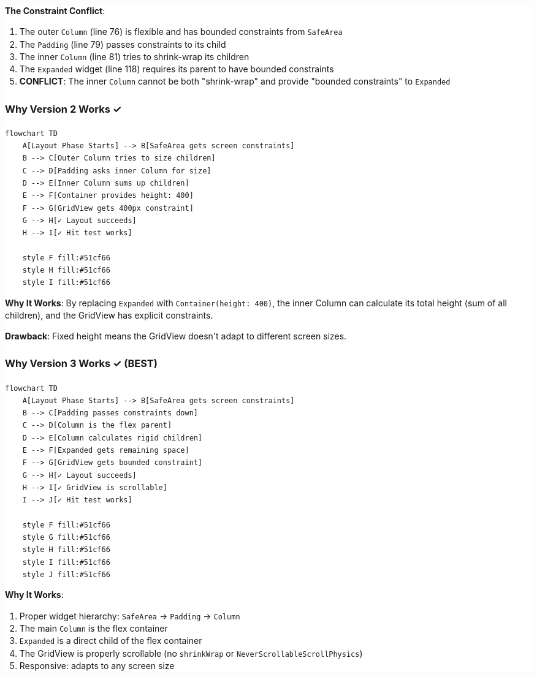 **The Constraint Conflict**:
1. The outer `Column` (line 76) is flexible and has bounded constraints from `SafeArea`
2. The `Padding` (line 79) passes constraints to its child
3. The inner `Column` (line 81) tries to shrink-wrap its children
4. The `Expanded` widget (line 118) requires its parent to have bounded constraints
5. **CONFLICT**: The inner `Column` cannot be both "shrink-wrap" and provide "bounded constraints" to `Expanded`

### Why Version 2 Works ✓

```mermaid
flowchart TD
    A[Layout Phase Starts] --> B[SafeArea gets screen constraints]
    B --> C[Outer Column tries to size children]
    C --> D[Padding asks inner Column for size]
    D --> E[Inner Column sums up children]
    E --> F[Container provides height: 400]
    F --> G[GridView gets 400px constraint]
    G --> H[✓ Layout succeeds]
    H --> I[✓ Hit test works]
    
    style F fill:#51cf66
    style H fill:#51cf66
    style I fill:#51cf66
```

**Why It Works**: By replacing `Expanded` with `Container(height: 400)`, the inner Column can calculate its total height (sum of all children), and the GridView has explicit constraints.

**Drawback**: Fixed height means the GridView doesn't adapt to different screen sizes.

### Why Version 3 Works ✓ (BEST)

```mermaid
flowchart TD
    A[Layout Phase Starts] --> B[SafeArea gets screen constraints]
    B --> C[Padding passes constraints down]
    C --> D[Column is the flex parent]
    D --> E[Column calculates rigid children]
    E --> F[Expanded gets remaining space]
    F --> G[GridView gets bounded constraint]
    G --> H[✓ Layout succeeds]
    H --> I[✓ GridView is scrollable]
    I --> J[✓ Hit test works]
    
    style F fill:#51cf66
    style G fill:#51cf66
    style H fill:#51cf66
    style I fill:#51cf66
    style J fill:#51cf66
```

**Why It Works**: 
1. Proper widget hierarchy: `SafeArea` → `Padding` → `Column`
2. The main `Column` is the flex container
3. `Expanded` is a direct child of the flex container
4. The GridView is properly scrollable (no `shrinkWrap` or `NeverScrollableScrollPhysics`)
5. Responsive: adapts to any screen size
